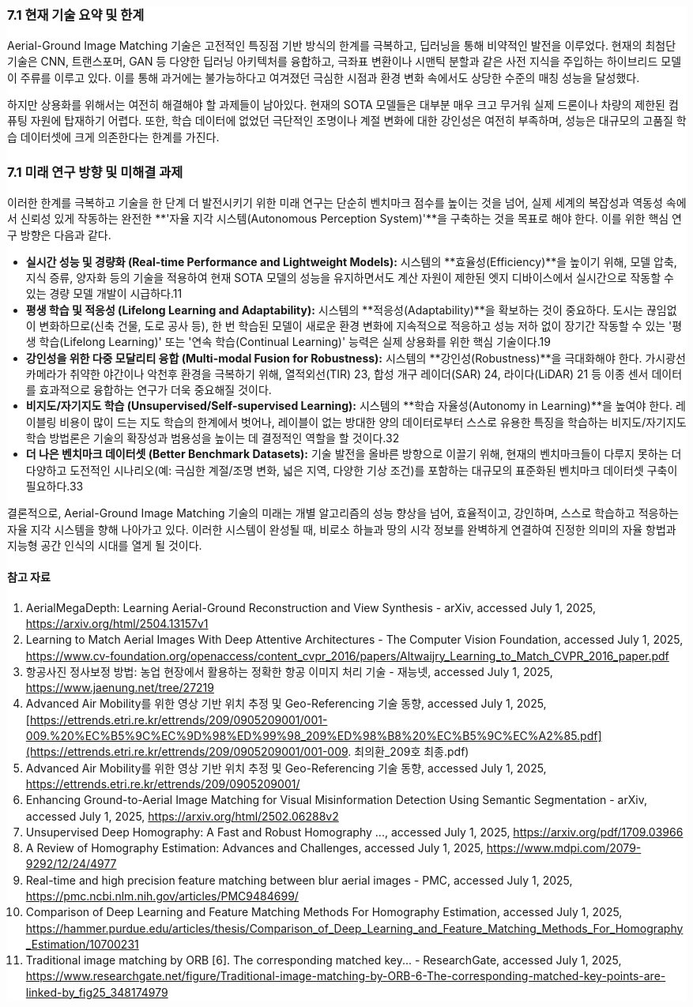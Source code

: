 

### 7.1 현재 기술 요약 및 한계



Aerial-Ground Image Matching 기술은 고전적인 특징점 기반 방식의 한계를 극복하고, 딥러닝을 통해 비약적인 발전을 이루었다. 현재의 최첨단 기술은 CNN, 트랜스포머, GAN 등 다양한 딥러닝 아키텍처를 융합하고, 극좌표 변환이나 시맨틱 분할과 같은 사전 지식을 주입하는 하이브리드 모델이 주류를 이루고 있다. 이를 통해 과거에는 불가능하다고 여겨졌던 극심한 시점과 환경 변화 속에서도 상당한 수준의 매칭 성능을 달성했다.

하지만 상용화를 위해서는 여전히 해결해야 할 과제들이 남아있다. 현재의 SOTA 모델들은 대부분 매우 크고 무거워 실제 드론이나 차량의 제한된 컴퓨팅 자원에 탑재하기 어렵다. 또한, 학습 데이터에 없었던 극단적인 조명이나 계절 변화에 대한 강인성은 여전히 부족하며, 성능은 대규모의 고품질 학습 데이터셋에 크게 의존한다는 한계를 가진다.



### 7.1  미래 연구 방향 및 미해결 과제



이러한 한계를 극복하고 기술을 한 단계 더 발전시키기 위한 미래 연구는 단순히 벤치마크 점수를 높이는 것을 넘어, 실제 세계의 복잡성과 역동성 속에서 신뢰성 있게 작동하는 완전한 **'자율 지각 시스템(Autonomous Perception System)'**을 구축하는 것을 목표로 해야 한다. 이를 위한 핵심 연구 방향은 다음과 같다.

- **실시간 성능 및 경량화 (Real-time Performance and Lightweight Models):** 시스템의 **효율성(Efficiency)**을 높이기 위해, 모델 압축, 지식 증류, 양자화 등의 기술을 적용하여 현재 SOTA 모델의 성능을 유지하면서도 계산 자원이 제한된 엣지 디바이스에서 실시간으로 작동할 수 있는 경량 모델 개발이 시급하다.11
- **평생 학습 및 적응성 (Lifelong Learning and Adaptability):** 시스템의 **적응성(Adaptability)**을 확보하는 것이 중요하다. 도시는 끊임없이 변화하므로(신축 건물, 도로 공사 등), 한 번 학습된 모델이 새로운 환경 변화에 지속적으로 적응하고 성능 저하 없이 장기간 작동할 수 있는 '평생 학습(Lifelong Learning)' 또는 '연속 학습(Continual Learning)' 능력은 실제 상용화를 위한 핵심 기술이다.19
- **강인성을 위한 다중 모달리티 융합 (Multi-modal Fusion for Robustness):** 시스템의 **강인성(Robustness)**을 극대화해야 한다. 가시광선 카메라가 취약한 야간이나 악천후 환경을 극복하기 위해, 열적외선(TIR) 23, 합성 개구 레이더(SAR) 24, 라이다(LiDAR) 21 등 이종 센서 데이터를 효과적으로 융합하는 연구가 더욱 중요해질 것이다.
- **비지도/자기지도 학습 (Unsupervised/Self-supervised Learning):** 시스템의 **학습 자율성(Autonomy in Learning)**을 높여야 한다. 레이블링 비용이 많이 드는 지도 학습의 한계에서 벗어나, 레이블이 없는 방대한 양의 데이터로부터 스스로 유용한 특징을 학습하는 비지도/자기지도 학습 방법론은 기술의 확장성과 범용성을 높이는 데 결정적인 역할을 할 것이다.32
- **더 나은 벤치마크 데이터셋 (Better Benchmark Datasets):** 기술 발전을 올바른 방향으로 이끌기 위해, 현재의 벤치마크들이 다루지 못하는 더 다양하고 도전적인 시나리오(예: 극심한 계절/조명 변화, 넓은 지역, 다양한 기상 조건)를 포함하는 대규모의 표준화된 벤치마크 데이터셋 구축이 필요하다.33

결론적으로, Aerial-Ground Image Matching 기술의 미래는 개별 알고리즘의 성능 향상을 넘어, 효율적이고, 강인하며, 스스로 학습하고 적응하는 자율 지각 시스템을 향해 나아가고 있다. 이러한 시스템이 완성될 때, 비로소 하늘과 땅의 시각 정보를 완벽하게 연결하여 진정한 의미의 자율 항법과 지능형 공간 인식의 시대를 열게 될 것이다.

#### **참고 자료**

1. AerialMegaDepth: Learning Aerial-Ground Reconstruction and View Synthesis - arXiv, accessed July 1, 2025, https://arxiv.org/html/2504.13157v1
2. Learning to Match Aerial Images With Deep Attentive Architectures - The Computer Vision Foundation, accessed July 1, 2025, https://www.cv-foundation.org/openaccess/content_cvpr_2016/papers/Altwaijry_Learning_to_Match_CVPR_2016_paper.pdf
3. 항공사진 정사보정 방법: 농업 현장에서 활용하는 정확한 항공 이미지 처리 기술 - 재능넷, accessed July 1, 2025, https://www.jaenung.net/tree/27219
4. Advanced Air Mobility를 위한 영상 기반 위치 추정 및 Geo-Referencing 기술 동향, accessed July 1, 2025, [https://ettrends.etri.re.kr/ettrends/209/0905209001/001-009.%20%EC%B5%9C%EC%9D%98%ED%99%98_209%ED%98%B8%20%EC%B5%9C%EC%A2%85.pdf](https://ettrends.etri.re.kr/ettrends/209/0905209001/001-009. 최의환_209호 최종.pdf)
5. Advanced Air Mobility를 위한 영상 기반 위치 추정 및 Geo-Referencing 기술 동향, accessed July 1, 2025, https://ettrends.etri.re.kr/ettrends/209/0905209001/
6. Enhancing Ground-to-Aerial Image Matching for Visual Misinformation Detection Using Semantic Segmentation - arXiv, accessed July 1, 2025, https://arxiv.org/html/2502.06288v2
7. Unsupervised Deep Homography: A Fast and Robust Homography ..., accessed July 1, 2025, https://arxiv.org/pdf/1709.03966
8. A Review of Homography Estimation: Advances and Challenges, accessed July 1, 2025, https://www.mdpi.com/2079-9292/12/24/4977
9. Real-time and high precision feature matching between blur aerial images - PMC, accessed July 1, 2025, https://pmc.ncbi.nlm.nih.gov/articles/PMC9484699/
10. Comparison of Deep Learning and Feature Matching Methods For Homography Estimation, accessed July 1, 2025, https://hammer.purdue.edu/articles/thesis/Comparison_of_Deep_Learning_and_Feature_Matching_Methods_For_Homography_Estimation/10700231
11. Traditional image matching by ORB [6]. The corresponding matched key... - ResearchGate, accessed July 1, 2025, https://www.researchgate.net/figure/Traditional-image-matching-by-ORB-6-The-corresponding-matched-key-points-are-linked-by_fig25_348174979